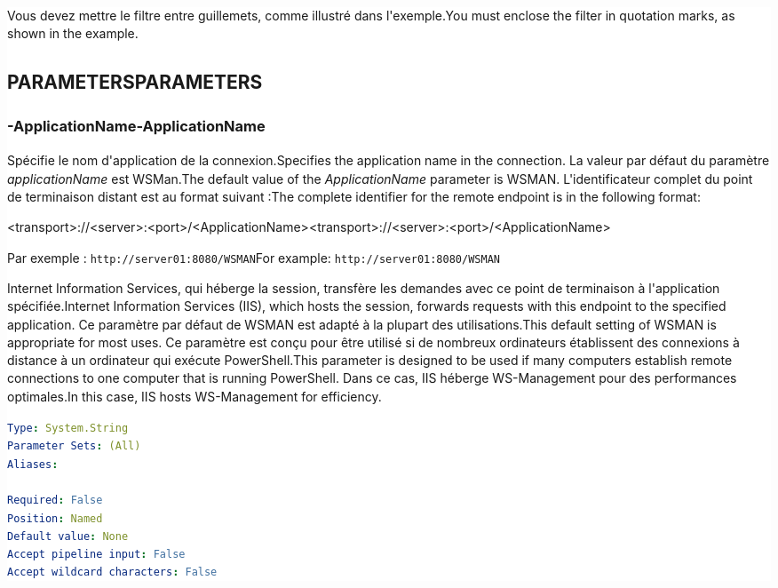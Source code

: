 <span data-ttu-id="e3bf3-135">Vous devez mettre le filtre entre guillemets, comme illustré dans l'exemple.</span><span class="sxs-lookup"><span data-stu-id="e3bf3-135">You must enclose the filter in quotation marks, as shown in the example.</span></span>

## <span data-ttu-id="e3bf3-136">PARAMETERS</span><span class="sxs-lookup"><span data-stu-id="e3bf3-136">PARAMETERS</span></span>

### <span data-ttu-id="e3bf3-137">-ApplicationName</span><span class="sxs-lookup"><span data-stu-id="e3bf3-137">-ApplicationName</span></span>
<span data-ttu-id="e3bf3-138">Spécifie le nom d'application de la connexion.</span><span class="sxs-lookup"><span data-stu-id="e3bf3-138">Specifies the application name in the connection.</span></span>
<span data-ttu-id="e3bf3-139">La valeur par défaut du paramètre *applicationName* est WSMan.</span><span class="sxs-lookup"><span data-stu-id="e3bf3-139">The default value of the *ApplicationName* parameter is WSMAN.</span></span>
<span data-ttu-id="e3bf3-140">L'identificateur complet du point de terminaison distant est au format suivant :</span><span class="sxs-lookup"><span data-stu-id="e3bf3-140">The complete identifier for the remote endpoint is in the following format:</span></span>

<span data-ttu-id="e3bf3-141">\<transport\>://\<server\>:\<port\>/\<ApplicationName\></span><span class="sxs-lookup"><span data-stu-id="e3bf3-141">\<transport\>://\<server\>:\<port\>/\<ApplicationName\></span></span>

<span data-ttu-id="e3bf3-142">Par exemple : `http://server01:8080/WSMAN`</span><span class="sxs-lookup"><span data-stu-id="e3bf3-142">For example: `http://server01:8080/WSMAN`</span></span>

<span data-ttu-id="e3bf3-143">Internet Information Services, qui héberge la session, transfère les demandes avec ce point de terminaison à l'application spécifiée.</span><span class="sxs-lookup"><span data-stu-id="e3bf3-143">Internet Information Services (IIS), which hosts the session, forwards requests with this endpoint to the specified application.</span></span>
<span data-ttu-id="e3bf3-144">Ce paramètre par défaut de WSMAN est adapté à la plupart des utilisations.</span><span class="sxs-lookup"><span data-stu-id="e3bf3-144">This default setting of WSMAN is appropriate for most uses.</span></span>
<span data-ttu-id="e3bf3-145">Ce paramètre est conçu pour être utilisé si de nombreux ordinateurs établissent des connexions à distance à un ordinateur qui exécute PowerShell.</span><span class="sxs-lookup"><span data-stu-id="e3bf3-145">This parameter is designed to be used if many computers establish remote connections to one computer that is running PowerShell.</span></span>
<span data-ttu-id="e3bf3-146">Dans ce cas, IIS héberge WS-Management pour des performances optimales.</span><span class="sxs-lookup"><span data-stu-id="e3bf3-146">In this case, IIS hosts WS-Management for efficiency.</span></span>

```yaml
Type: System.String
Parameter Sets: (All)
Aliases:

Required: False
Position: Named
Default value: None
Accept pipeline input: False
Accept wildcard characters: False
```
